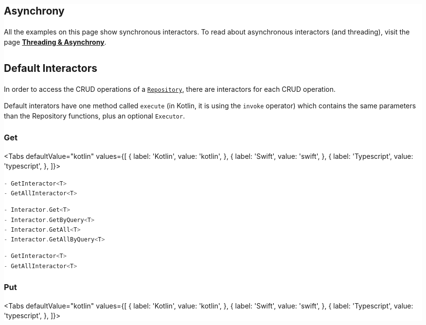 ## Asynchrony 

All the examples on this page show synchronous interactors. To read about asynchronous interactors (and threading), visit the page [**Threading & Asynchrony**](../threading/threading).

## Default Interactors

In order to access the CRUD operations of a [`Repository`](../repository/repository), there are interactors for each CRUD operation.

Default interators have one method called `execute` (in Kotlin, it is using the `invoke` operator) which contains the same parameters than the Repository functions, plus an optional `Executor`.

### Get

<Tabs defaultValue="kotlin" values={[
    { label: 'Kotlin', value: 'kotlin', },
    { label: 'Swift', value: 'swift', },
    { label: 'Typescript', value: 'typescript', },
]}>
<TabItem value="kotlin">

```kotlin
- GetInteractor<T>
- GetAllInteractor<T>
```
</TabItem>
<TabItem value="swift">

```swift
- Interactor.Get<T>
- Interactor.GetByQuery<T>
- Interactor.GetAll<T>
- Interactor.GetAllByQuery<T>
```
</TabItem>
<TabItem value="typescript">

```typescript
- GetInteractor<T>
- GetAllInteractor<T>
```
</TabItem>
</Tabs>

### Put

<Tabs defaultValue="kotlin" values={[
    { label: 'Kotlin', value: 'kotlin', },
    { label: 'Swift', value: 'swift', },
    { label: 'Typescript', value: 'typescript', },
]}>
<TabItem value="kotlin">
